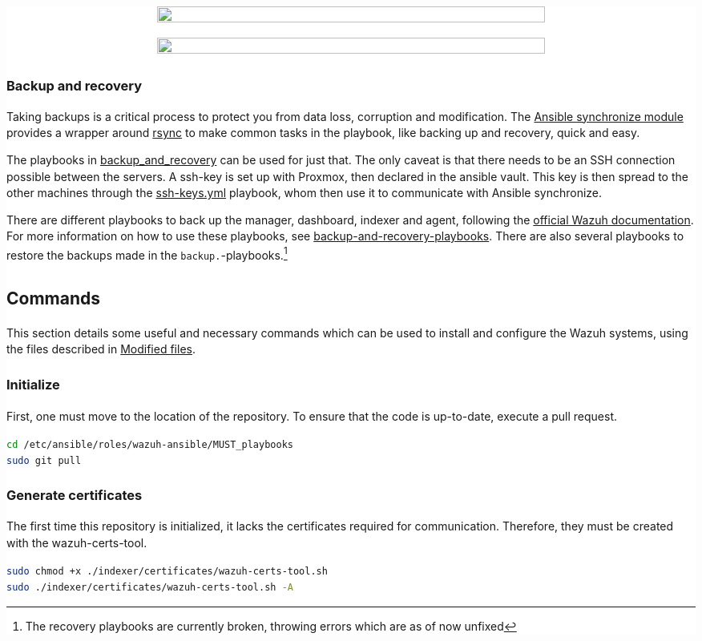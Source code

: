 <p align="center">
    <img src="assets/Webserver_SQL_injection.png" width="75%" height="75%">
</p>

<p align="center">
    <img src="assets/Webserver_Web_shell.PNG" width="75%" height="75%">
</p>

### Backup and recovery

Taking backups is a critical process to protect you from data loss, corruption and modification.
The [Ansible synchronize module](https://docs.ansible.com/ansible/latest/collections/ansible/posix/synchronize_module.html) provides a wrapper around [rsync](https://linuxize.com/post/how-to-use-rsync-for-local-and-remote-data-transfer-and-synchronization/) to make common tasks in the playbook, like backing up and recovery, quick and easy.

The playbooks in [backup_and_recovery](/backup_and_recovery/) can be used for just that.
The only caveat is that there needs to be an SSH connection possible between the servers.
A ssh-key is set up with Proxmox, then declared in the ansible vault.
This key is then spread to the other machines through the [ssh-keys.yml](/backup_and_recovery/ssh-keys.yml) playbook, whom then use it to communicate with Ansible synchronize. 

There are different playbooks to back up the manager, dashboard, indexer and agent, following the [official Wazuh documentation](https://documentation.wazuh.com/current/user-manual/files-backup/index.html). For more information on how to use these playbooks, see [backup-and-recovery-playbooks](#backup-and-recovery-playbooks). There are also several playbooks to restore the backups made in the `backup.`-playbooks.[^4]

## Commands

This section details some useful and necessary commands which can be used to install and configure the Wazuh systems, using the files described in [Modified files](#modified-files).

### Initialize 

First, one must move to the location of the repository. To ensure that the code is up-to-date, execute a pull request.

```Bash
cd /etc/ansible/roles/wazuh-ansible/MUST_playbooks
sudo git pull
```

### Generate certificates

The first time this repository is initialized, it lacks the certificates required for communication.
Therefore, they must be created with the wazuh-certs-tool.

```Bash
sudo chmod +x ./indexer/certificates/wazuh-certs-tool.sh
sudo ./indexer/certificates/wazuh-certs-tool.sh -A
```


[^1]: Do note that this repo is aimed to be used in conjunction with the [official Wazuh-Ansible repository](https://github.com/wazuh/wazuh-ansible.git), and so it does not modify the roles created in that repository. Therefore, Ansible Lint may return errors on those role documents. This repository does not aim to refactor all those documents.
[^2]: The first Wazuh documentation mentioned does not explicitly mention which settings should be applied ot the manager, and which to the agent. In the second piece of documentation (to which this note refers) these are declared explicitly.
[^3]: Currently not working, rule 87105 does not seem to trigger (as described on this [PoC guide](https://documentation.wazuh.com/current/proof-of-concept-guide/detect-remove-malware-virustotal.html#ubuntu-endpoint))
[^4]: The recovery playbooks are currently broken, throwing errors which are as of now unfixed
[^5]: Special thanks to [MiguelazoDS](https://github.com/MiguelazoDS) for help with implementing this functionality: https://github.com/wazuh/wazuh/issues/14055
[^6]: For an unknown reason, the playbook writes `api_wui_password` instead of `api_password` in the file `/usr/share/wazuh-dashboard/data/wazuh/config/wazuh.yml`. After executing this playbook, the user must manually go to this file and replace the api wui user password with the correct api user password (https://documentation.wazuh.com/current/user-manual/user-administration/password-management.html#changing-the-password-for-single-user). After this, restart the Wazuh dashboard, indexer and manager